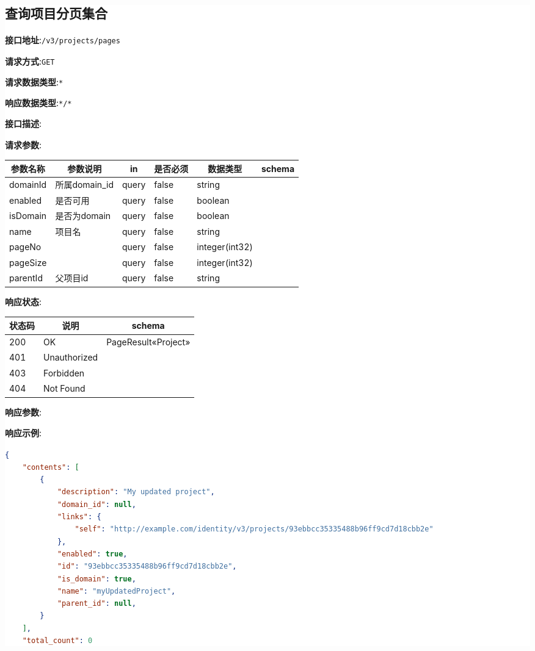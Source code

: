 
## 查询项目分页集合


**接口地址**:`/v3/projects/pages`


**请求方式**:`GET`


**请求数据类型**:`*`


**响应数据类型**:`*/*`


**接口描述**:


**请求参数**:


| 参数名称 | 参数说明 | in    | 是否必须 | 数据类型 | schema |
| -------- | -------- | ----- | -------- | -------- | ------ |
|domainId|所属domain_id|query|false|string||
|enabled|是否可用|query|false|boolean||
|isDomain|是否为domain|query|false|boolean||
|name|项目名|query|false|string||
|pageNo||query|false|integer(int32)||
|pageSize||query|false|integer(int32)||
|parentId|父项目id|query|false|string||


**响应状态**:


| 状态码 | 说明 | schema |
| -------- | -------- | ----- | 
|200|OK|PageResult«Project»|
|401|Unauthorized||
|403|Forbidden||
|404|Not Found||


**响应参数**:


**响应示例**:
```json
{
	"contents": [
		{
			"description": "My updated project",
            "domain_id": null,
            "links": {
                "self": "http://example.com/identity/v3/projects/93ebbcc35335488b96ff9cd7d18cbb2e"
            },
            "enabled": true,
            "id": "93ebbcc35335488b96ff9cd7d18cbb2e",
            "is_domain": true,
            "name": "myUpdatedProject",
            "parent_id": null,
		}
	],
	"total_count": 0
```